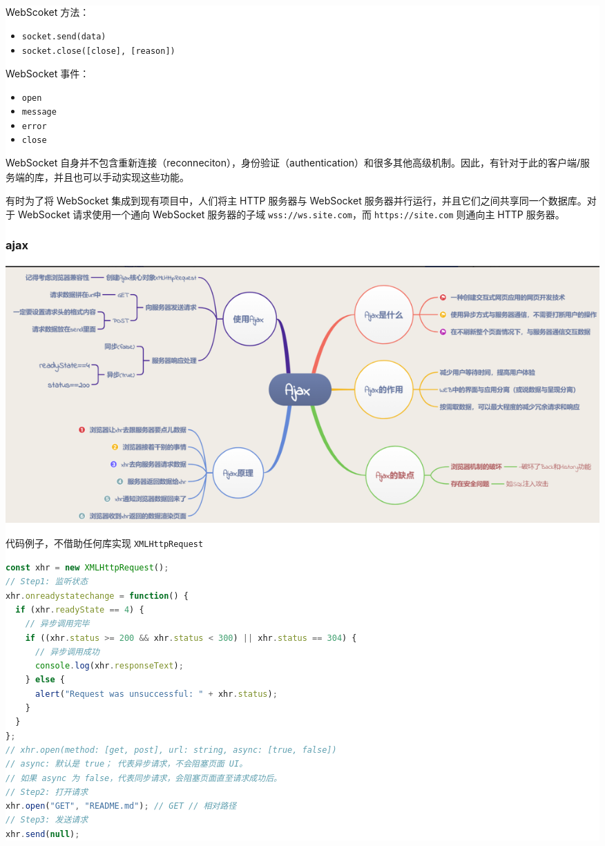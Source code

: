 WebScoket 方法：

- `socket.send(data)`
- `socket.close([close], [reason])`

WebSocket 事件：

- `open`
- `message`
- `error`
- `close`

WebSocket 自身并不包含重新连接（reconneciton），身份验证（authentication）和很多其他高级机制。因此，有针对于此的客户端/服务端的库，并且也可以手动实现这些功能。

有时为了将 WebSocket 集成到现有项目中，人们将主 HTTP 服务器与 WebSocket 服务器并行运行，并且它们之间共享同一个数据库。对于 WebSocket 请求使用一个通向 WebSocket 服务器的子域 `wss://ws.site.com`，而 `https://site.com` 则通向主 HTTP 服务器。

### ajax

![ajax](../.vuepress/public/images/ajax.png)

代码例子，不借助任何库实现 `XMLHttpRequest`

```js
const xhr = new XMLHttpRequest();
// Step1: 监听状态
xhr.onreadystatechange = function() {
  if (xhr.readyState == 4) {
    // 异步调用完毕
    if ((xhr.status >= 200 && xhr.status < 300) || xhr.status == 304) {
      // 异步调用成功
      console.log(xhr.responseText);
    } else {
      alert("Request was unsuccessful: " + xhr.status);
    }
  }
};
// xhr.open(method: [get, post], url: string, async: [true, false])
// async: 默认是 true； 代表异步请求，不会阻塞页面 UI。
// 如果 async 为 false，代表同步请求，会阻塞页面直至请求成功后。
// Step2: 打开请求
xhr.open("GET", "README.md"); // GET // 相对路径
// Step3: 发送请求
xhr.send(null);
```
